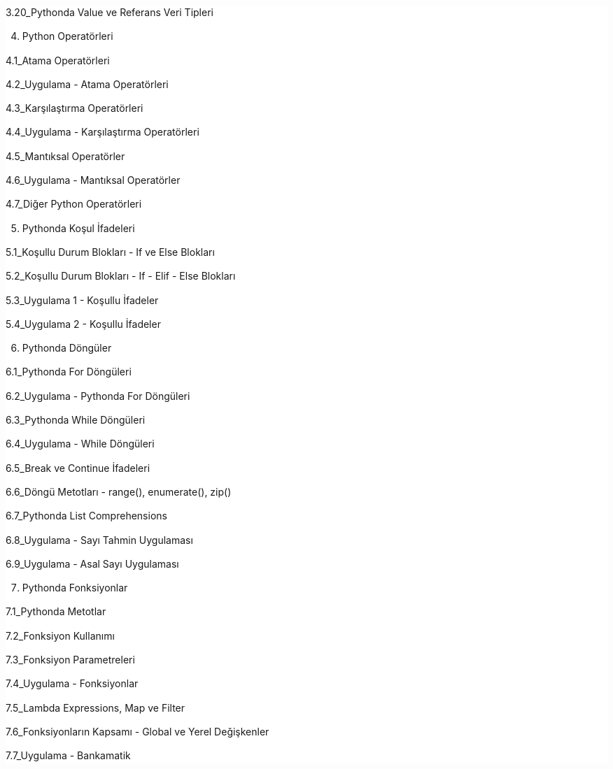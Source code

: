 3.20_Pythonda Value ve Referans Veri Tipleri


4. Python Operatörleri

4.1_Atama Operatörleri

4.2_Uygulama - Atama Operatörleri

4.3_Karşılaştırma Operatörleri

4.4_Uygulama - Karşılaştırma Operatörleri

4.5_Mantıksal Operatörler

4.6_Uygulama - Mantıksal Operatörler

4.7_Diğer Python Operatörleri


5. Pythonda Koşul İfadeleri

5.1_Koşullu Durum Blokları - If ve Else Blokları

5.2_Koşullu Durum Blokları - If - Elif - Else Blokları

5.3_Uygulama 1 - Koşullu İfadeler

5.4_Uygulama 2 - Koşullu İfadeler


6. Pythonda Döngüler

6.1_Pythonda For Döngüleri

6.2_Uygulama - Pythonda For Döngüleri

6.3_Pythonda While Döngüleri

6.4_Uygulama - While Döngüleri

6.5_Break ve Continue İfadeleri

6.6_Döngü Metotları - range(), enumerate(), zip()

6.7_Pythonda List Comprehensions

6.8_Uygulama - Sayı Tahmin Uygulaması

6.9_Uygulama - Asal Sayı Uygulaması


7. Pythonda Fonksiyonlar

7.1_Pythonda Metotlar

7.2_Fonksiyon Kullanımı

7.3_Fonksiyon Parametreleri

7.4_Uygulama - Fonksiyonlar

7.5_Lambda Expressions, Map ve Filter

7.6_Fonksiyonların Kapsamı - Global ve Yerel Değişkenler

7.7_Uygulama - Bankamatik
